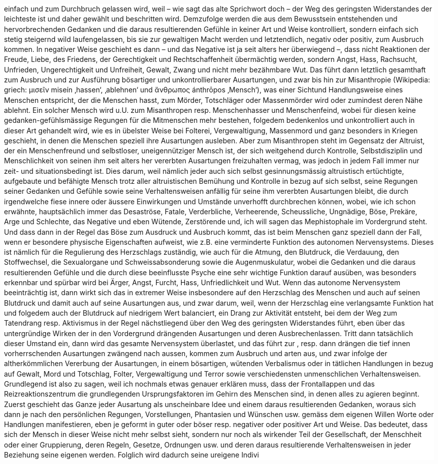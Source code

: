 einfach <laufengelassen> und zum Durchbruch gelassen wird, weil – wie sagt das alte Sprichwort doch – der Weg des geringsten Widerstandes der leichteste ist und daher gewählt und beschritten wird. Demzufolge werden die aus dem Bewusstsein entstehenden und hervorbrechenden Gedanken und die daraus resultierenden Gefühle in keiner Art und Weise kontrolliert, sondern einfach sich stetig steigernd wild laufengelassen, bis sie zur gewaltigen Macht werden und letztendlich, negativ oder positiv, zum Ausbruch kommen. In negativer Weise geschieht es dann – und das Negative ist ja seit alters her überwiegend –, dass nicht Reaktionen der Freude, Liebe, des Friedens, der Gerechtigkeit und Rechtschaffenheit übermächtig werden, sondern Angst, Hass, Rachsucht, Unfrieden, Ungerechtigkeit und Unfreiheit, Gewalt, Zwang und nicht mehr bezähmbare Wut. Das führt dann letztlich gesamthaft zum Ausbruch und zur Ausführung bösartiger und unkontrollierbarer Ausartungen, und zwar bis hin zur Misanthropie (Wikipedia: griech: µισεῖν miseín ‚hassen‘, ‚ablehnen‘ und ἄνθρωπος ánthrōpos ‚Mensch‘), was einer Sichtund Handlungsweise eines Menschen entspricht, der die Menschen hasst, zum Mörder, Totschläger oder Massenmörder wird oder zumindest deren Nähe ablehnt. Ein solcher Mensch wird u.U. zum Misanthropen resp. Menschenhasser und Menschenfeind, wobei für diesen keine gedanken-gefühlsmässige Regungen für die Mitmenschen mehr bestehen, folgedem bedenkenlos und unkontrolliert auch in dieser Art gehandelt wird, wie es in übelster Weise bei Folterei, Vergewaltigung, Massenmord und ganz besonders in Kriegen geschieht, in denen die Menschen speziell ihre Ausartungen ausleben. Aber zum Misanthropen steht im Gegensatz der Altruist, der ein Menschenfreund und selbstloser, uneigennütziger Mensch ist, der sich weitgehend durch Kontrolle, Selbstdisziplin und Menschlichkeit von seinen ihm seit alters her vererbten Ausartungen freizuhalten vermag, was jedoch in jedem Fall immer nur zeit- und situationsbedingt ist. Dies darum, weil nämlich jeder auch sich selbst gesinnungsmässig altruistisch ertüchtigte, aufgebaute und befähigte Mensch trotz aller altruistischen Bemühung und Kontrolle in bezug auf sich selbst, seine Regungen seiner Gedanken und Gefühle sowie seine Verhaltensweisen anfällig für seine ihm vererbten Ausartungen bleibt, die durch irgendwelche fiese innere oder äussere Einwirkungen und Umstände unverhofft durchbrechen können, wobei, wie ich schon erwähnte, hauptsächlich immer das Desaströse, Fatale, Verderbliche, Verheerende, Scheussliche, Ungnädige, Böse, Prekäre, Arge und Schlechte, das Negative und eben Wütende, Zerstörende und, ich will sagen das Mephistophale im Vordergrund steht. Und dass dann in der Regel das Böse zum Ausdruck und Ausbruch kommt, das ist beim Menschen ganz speziell dann der Fall, wenn er besondere physische Eigenschaften aufweist, wie z.B. eine verminderte Funktion des autonomen Nervensystems. Dieses ist nämlich für die Regulierung des Herzschlags zuständig, wie auch für die Atmung, den Blutdruck, die Verdauung, den Stoffwechsel, die Sexualorgane und Schweissabsonderung sowie die Augenmuskulatur, wobei die Gedanken und die daraus resultierenden Gefühle und die durch diese beeinflusste Psyche eine sehr wichtige Funktion darauf ausüben, was besonders erkennbar und spürbar wird bei Ärger, Angst, Furcht, Hass, Unfriedlichkeit und Wut. Wenn das autonome Nervensystem beeinträchtig ist, dann wirkt sich das in extremer Weise insbesondere auf den Herzschlag des Menschen und auch auf seinen Blutdruck und damit auch auf seine Ausartungen aus, und zwar darum, weil, wenn der Herzschlag eine verlangsamte Funktion hat und folgedem auch der Blutdruck auf niedrigem Wert balanciert, ein Drang zur Aktivität entsteht, bei dem der Weg zum Tatendrang resp. Aktivismus in der Regel nächstliegend über den Weg des geringsten Widerstandes führt, eben über das untergründige Wirken der in den Vordergrund drängenden Ausartungen und deren Ausbrechenlassen. Tritt dann tatsächlich dieser Umstand ein, dann wird das gesamte Nervensystem überlastet, und das führt zur <Explosion>, resp. dann drängen die tief innen vorherrschenden Ausartungen zwängend nach aussen, kommen zum Ausbruch und arten aus, und zwar infolge der altherkömmlichen Vererbung der Ausartungen, in einem bösartigen, wütenden Verbalismus oder in tätlichen Handlungen in bezug auf Gewalt, Mord und Totschlag, Folter, Vergewaltigung und Terror sowie verschiedensten unmenschlichen Verhaltensweisen. Grundlegend ist also zu sagen, weil ich nochmals etwas genauer erklären muss, dass der Frontallappen und das Reizreaktionszentrum die grundlegenden Ursprungsfaktoren im Gehirn des Menschen sind, in denen alles zu agieren beginnt. Zuerst geschieht das Ganze jeder Ausartung als unscheinbare Idee und einem daraus resultierenden Gedanken, woraus sich dann je nach den persönlichen Regungen, Vorstellungen, Phantasien und Wünschen usw. gemäss dem eigenen Willen Worte oder Handlungen manifestieren, eben je geformt in guter oder böser resp. negativer oder positiver Art und Weise. Das bedeutet, dass sich der Mensch in dieser Weise nicht mehr selbst sieht, sondern nur noch als wirkender Teil der Gesellschaft, der Menschheit oder einer Gruppierung, deren Regeln, Gesetze, Ordnungen usw. und deren daraus resultierende Verhaltensweisen in jeder Beziehung seine eigenen werden. Folglich wird dadurch seine ureigene Indivi
